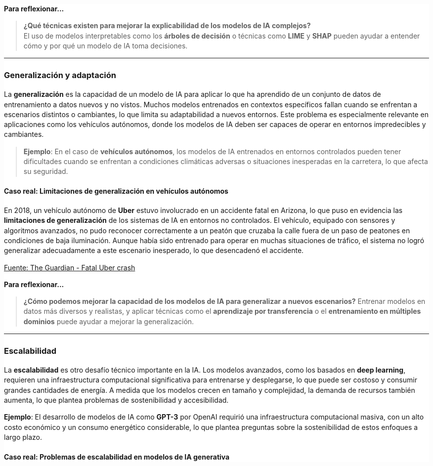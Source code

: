 **Para reflexionar...**

> **¿Qué técnicas existen para mejorar la explicabilidad de los modelos de IA complejos?**  
> El uso de modelos interpretables como los **árboles de decisión** o técnicas como **LIME** y **SHAP** pueden ayudar a entender cómo y por qué un modelo de IA toma decisiones.

---

### Generalización y adaptación

La **generalización** es la capacidad de un modelo de IA para aplicar lo que ha aprendido de un conjunto de datos de entrenamiento a datos nuevos y no vistos. Muchos modelos entrenados en contextos específicos fallan cuando se enfrentan a escenarios distintos o cambiantes, lo que limita su adaptabilidad a nuevos entornos. Este problema es especialmente relevante en aplicaciones como los vehículos autónomos, donde los modelos de IA deben ser capaces de operar en entornos impredecibles y cambiantes.

> **Ejemplo**: En el caso de **vehículos autónomos**, los modelos de IA entrenados en entornos controlados pueden tener dificultades cuando se enfrentan a condiciones climáticas adversas o situaciones inesperadas en la carretera, lo que afecta su seguridad.

#### Caso real: Limitaciones de generalización en vehículos autónomos

En 2018, un vehículo autónomo de **Uber** estuvo involucrado en un accidente fatal en Arizona, lo que puso en evidencia las **limitaciones de generalización** de los sistemas de IA en entornos no controlados. El vehículo, equipado con sensores y algoritmos avanzados, no pudo reconocer correctamente a un peatón que cruzaba la calle fuera de un paso de peatones en condiciones de baja iluminación. Aunque había sido entrenado para operar en muchas situaciones de tráfico, el sistema no logró generalizar adecuadamente a este escenario inesperado, lo que desencadenó el accidente.

[Fuente: The Guardian - Fatal Uber crash](https://www.theguardian.com/technology/2018/mar/19/uber-self-driving-car-kills-woman-arizona-tempe)

**Para reflexionar...**

> **¿Cómo podemos mejorar la capacidad de los modelos de IA para generalizar a nuevos escenarios?** 
> Entrenar modelos en datos más diversos y realistas, y aplicar técnicas como el **aprendizaje por transferencia** o el **entrenamiento en múltiples dominios** puede ayudar a mejorar la generalización.

---

### Escalabilidad

La **escalabilidad** es otro desafío técnico importante en la IA. Los modelos avanzados, como los basados en **deep learning**, requieren una infraestructura computacional significativa para entrenarse y desplegarse, lo que puede ser costoso y consumir grandes cantidades de energía. A medida que los modelos crecen en tamaño y complejidad, la demanda de recursos también aumenta, lo que plantea problemas de sostenibilidad y accesibilidad.

**Ejemplo**: El desarrollo de modelos de IA como **GPT-3** por OpenAI requirió una infraestructura computacional masiva, con un alto costo económico y un consumo energético considerable, lo que plantea preguntas sobre la sostenibilidad de estos enfoques a largo plazo.

#### Caso real: Problemas de escalabilidad en modelos de IA generativa
